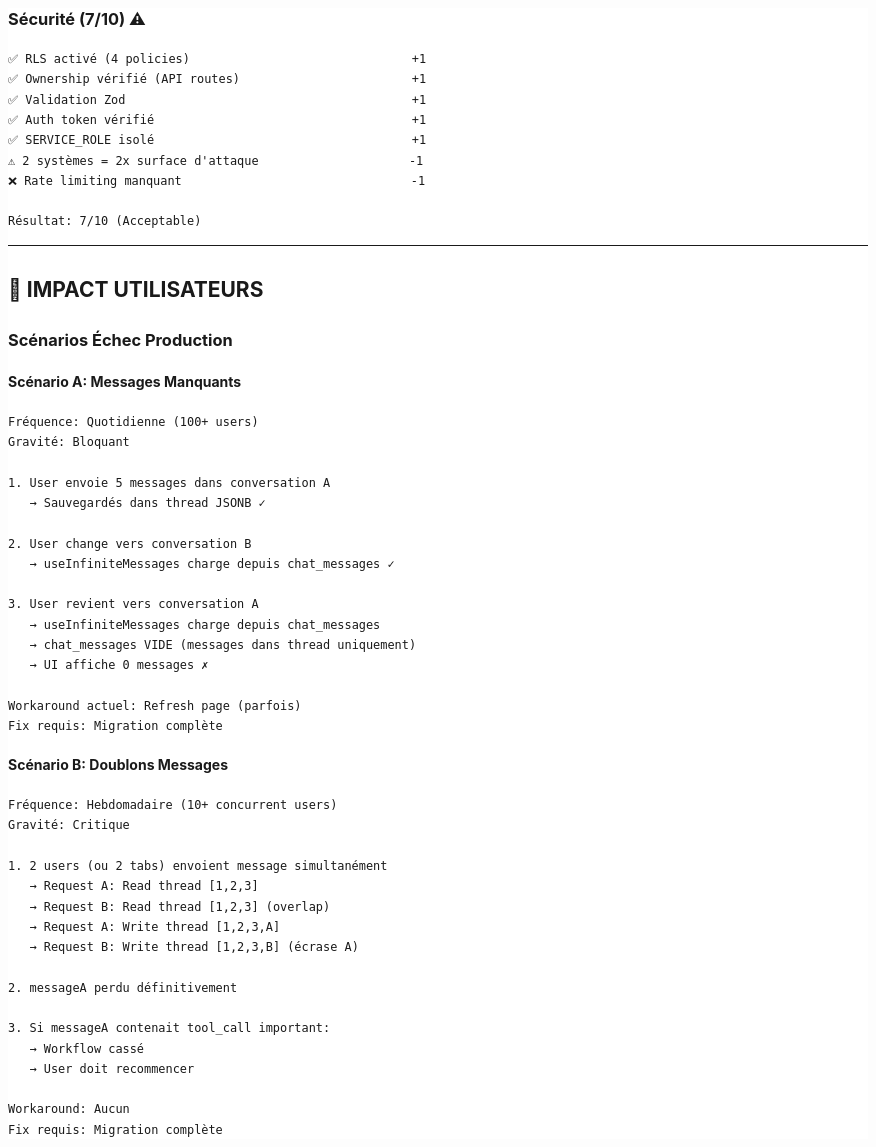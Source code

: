 ### Sécurité (7/10) ⚠️

```
✅ RLS activé (4 policies)                               +1
✅ Ownership vérifié (API routes)                        +1
✅ Validation Zod                                        +1
✅ Auth token vérifié                                    +1
✅ SERVICE_ROLE isolé                                    +1
⚠️ 2 systèmes = 2x surface d'attaque                     -1
❌ Rate limiting manquant                                -1

Résultat: 7/10 (Acceptable)
```

---

## 🎯 IMPACT UTILISATEURS

### Scénarios Échec Production

#### Scénario A: Messages Manquants

```
Fréquence: Quotidienne (100+ users)
Gravité: Bloquant

1. User envoie 5 messages dans conversation A
   → Sauvegardés dans thread JSONB ✓
   
2. User change vers conversation B
   → useInfiniteMessages charge depuis chat_messages ✓
   
3. User revient vers conversation A
   → useInfiniteMessages charge depuis chat_messages
   → chat_messages VIDE (messages dans thread uniquement)
   → UI affiche 0 messages ✗
   
Workaround actuel: Refresh page (parfois)
Fix requis: Migration complète
```

#### Scénario B: Doublons Messages

```
Fréquence: Hebdomadaire (10+ concurrent users)
Gravité: Critique

1. 2 users (ou 2 tabs) envoient message simultanément
   → Request A: Read thread [1,2,3]
   → Request B: Read thread [1,2,3] (overlap)
   → Request A: Write thread [1,2,3,A]
   → Request B: Write thread [1,2,3,B] (écrase A)
   
2. messageA perdu définitivement
   
3. Si messageA contenait tool_call important:
   → Workflow cassé
   → User doit recommencer
   
Workaround: Aucun
Fix requis: Migration complète
```
